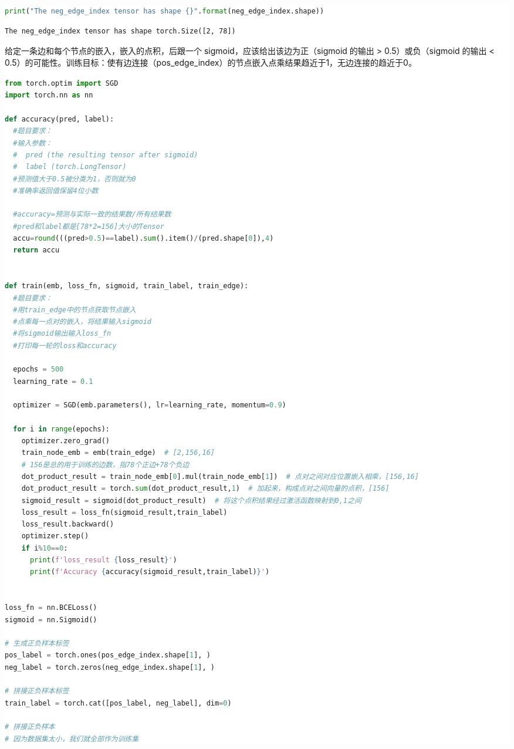 ```python
print("The neg_edge_index tensor has shape {}".format(neg_edge_index.shape))
```
```
The neg_edge_index tensor has shape torch.Size([2, 78])
```
给定一条边和每个节点的嵌入，嵌入的点积，后跟一个 sigmoid，应该给出该边为正（sigmoid 的输出 > 0.5）或负（sigmoid 的输出 < 0.5）的可能性。训练目标：使有边连接（pos_edge_index）的节点嵌入点乘结果趋近于1，无边连接的趋近于0。
```python
from torch.optim import SGD
import torch.nn as nn

def accuracy(pred, label):
  #题目要求：
  #输入参数：
  #  pred (the resulting tensor after sigmoid)
  #  label (torch.LongTensor)
  #预测值大于0.5被分类为1，否则就为0
  #准确率返回值保留4位小数
  
  #accuracy=预测与实际一致的结果数/所有结果数
  #pred和label都是[78*2=156]大小的Tensor
  accu=round(((pred>0.5)==label).sum().item()/(pred.shape[0]),4)
  return accu


def train(emb, loss_fn, sigmoid, train_label, train_edge):
  #题目要求：
  #用train_edge中的节点获取节点嵌入
  #点乘每一点对的嵌入，将结果输入sigmoid
  #将sigmoid输出输入loss_fn
  #打印每一轮的loss和accuracy

  epochs = 500
  learning_rate = 0.1

  optimizer = SGD(emb.parameters(), lr=learning_rate, momentum=0.9)

  for i in range(epochs):
    optimizer.zero_grad()
    train_node_emb = emb(train_edge)  # [2,156,16]
    # 156是总的用于训练的边数，指78个正边+78个负边
    dot_product_result = train_node_emb[0].mul(train_node_emb[1])  # 点对之间对应位置嵌入相乘，[156,16]
    dot_product_result = torch.sum(dot_product_result,1)  # 加起来，构成点对之间向量的点积，[156]
    sigmoid_result = sigmoid(dot_product_result)  # 将这个点积结果经过激活函数映射到0,1之间
    loss_result = loss_fn(sigmoid_result,train_label)
    loss_result.backward()
    optimizer.step()
    if i%10==0: 
      print(f'loss_result {loss_result}')
      print(f'Accuracy {accuracy(sigmoid_result,train_label)}')


loss_fn = nn.BCELoss()
sigmoid = nn.Sigmoid()

# 生成正负样本标签
pos_label = torch.ones(pos_edge_index.shape[1], )
neg_label = torch.zeros(neg_edge_index.shape[1], )

# 拼接正负样本标签
train_label = torch.cat([pos_label, neg_label], dim=0)

# 拼接正负样本
# 因为数据集太小，我们就全部作为训练集
```
